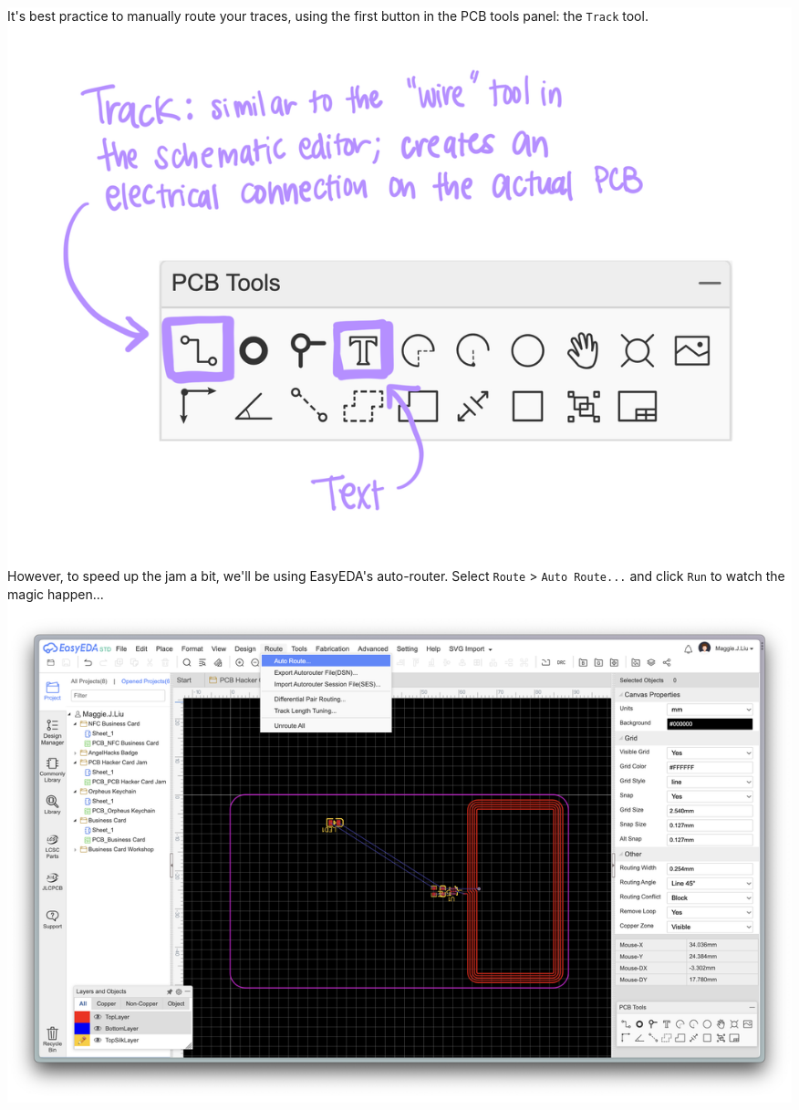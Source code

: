 It's best practice to manually route your traces, using the first button in the PCB tools panel: the `Track` tool.

![](/photos/pcb-tools.png)

However, to speed up the jam a bit, we'll be using EasyEDA's auto-router. Select `Route` > `Auto Route...` and click `Run` to watch the magic happen...

![](/photos/auto-router.png)
